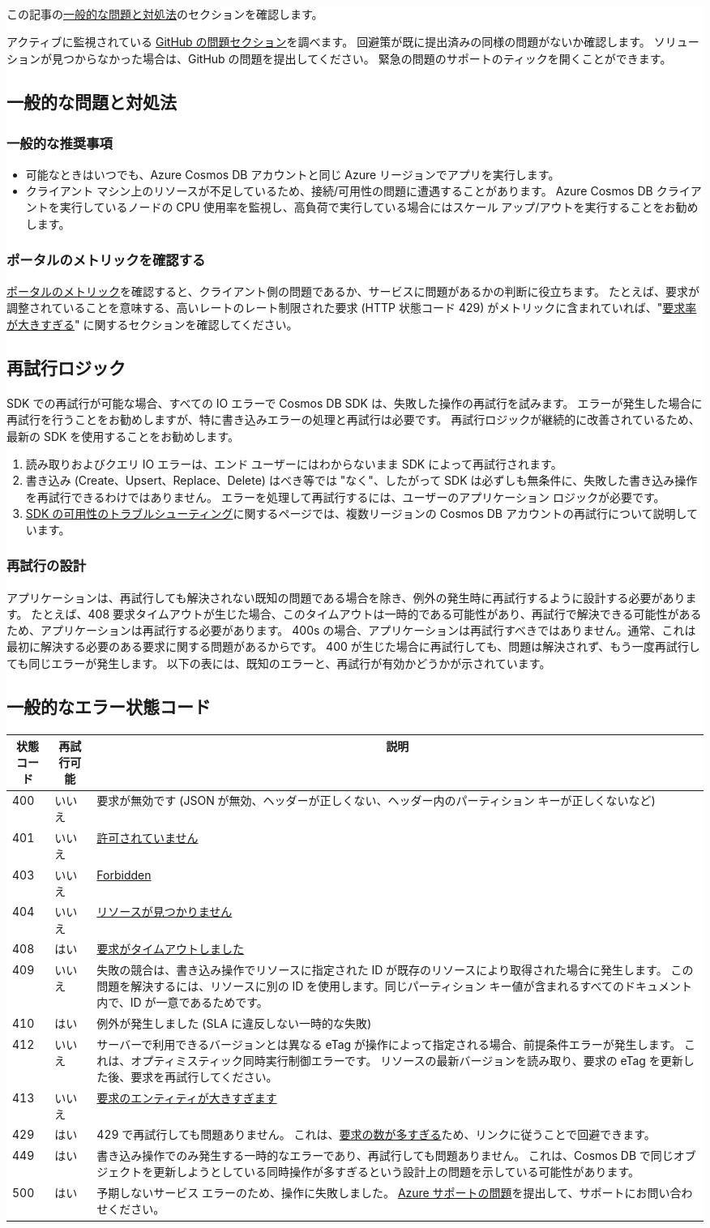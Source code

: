 この記事の[一般的な問題と対処法](#common-issues-workarounds)のセクションを確認します。

アクティブに監視されている [GitHub の問題セクション](https://github.com/Azure/azure-cosmos-dotnet-v2/issues)を調べます。 回避策が既に提出済みの同様の問題がないか確認します。 ソリューションが見つからなかった場合は、GitHub の問題を提出してください。 緊急の問題のサポートのティックを開くことができます。


## <a name="common-issues-and-workarounds"></a><a name="common-issues-workarounds"></a>一般的な問題と対処法

### <a name="general-suggestions"></a>一般的な推奨事項
* 可能なときはいつでも、Azure Cosmos DB アカウントと同じ Azure リージョンでアプリを実行します。 
* クライアント マシン上のリソースが不足しているため、接続/可用性の問題に遭遇することがあります。 Azure Cosmos DB クライアントを実行しているノードの CPU 使用率を監視し、高負荷で実行している場合にはスケール アップ/アウトを実行することをお勧めします。

### <a name="check-the-portal-metrics"></a>ポータルのメトリックを確認する
[ポータルのメトリック](./monitor-cosmos-db.md)を確認すると、クライアント側の問題であるか、サービスに問題があるかの判断に役立ちます。 たとえば、要求が調整されていることを意味する、高いレートのレート制限された要求 (HTTP 状態コード 429) がメトリックに含まれていれば、"[要求率が大きすぎる](troubleshoot-request-rate-too-large.md)" に関するセクションを確認してください。 

## <a name="retry-logic"></a>再試行ロジック <a id="retry-logics"></a>
SDK での再試行が可能な場合、すべての IO エラーで Cosmos DB SDK は、失敗した操作の再試行を試みます。 エラーが発生した場合に再試行を行うことをお勧めしますが、特に書き込みエラーの処理と再試行は必要です。 再試行ロジックが継続的に改善されているため、最新の SDK を使用することをお勧めします。

1. 読み取りおよびクエリ IO エラーは、エンド ユーザーにはわからないまま SDK によって再試行されます。
2. 書き込み (Create、Upsert、Replace、Delete) はべき等では "なく"、したがって SDK は必ずしも無条件に、失敗した書き込み操作を再試行できるわけではありません。 エラーを処理して再試行するには、ユーザーのアプリケーション ロジックが必要です。
3. [SDK の可用性のトラブルシューティング](troubleshoot-sdk-availability.md)に関するページでは、複数リージョンの Cosmos DB アカウントの再試行について説明しています。

### <a name="retry-design"></a>再試行の設計

アプリケーションは、再試行しても解決されない既知の問題である場合を除き、例外の発生時に再試行するように設計する必要があります。 たとえば、408 要求タイムアウトが生じた場合、このタイムアウトは一時的である可能性があり、再試行で解決できる可能性があるため、アプリケーションは再試行する必要があります。 400s の場合、アプリケーションは再試行すべきではありません。通常、これは最初に解決する必要のある要求に関する問題があるからです。 400 が生じた場合に再試行しても、問題は解決されず、もう一度再試行しても同じエラーが発生します。 以下の表には、既知のエラーと、再試行が有効かどうかが示されています。

## <a name="common-error-status-codes"></a>一般的なエラー状態コード <a id="error-codes"></a>

| 状態コード | 再試行可能 | 説明 | 
|----------|-------------|-------------|
| 400 | いいえ | 要求が無効です (JSON が無効、ヘッダーが正しくない、ヘッダー内のパーティション キーが正しくないなど)| 
| 401 | いいえ | [許可されていません](troubleshoot-unauthorized.md) | 
| 403 | いいえ | [Forbidden](troubleshoot-forbidden.md) |
| 404 | いいえ | [リソースが見つかりません](troubleshoot-not-found.md) |
| 408 | はい | [要求がタイムアウトしました](troubleshoot-dot-net-sdk-request-timeout.md) |
| 409 | いいえ | 失敗の競合は、書き込み操作でリソースに指定された ID が既存のリソースにより取得された場合に発生します。 この問題を解決するには、リソースに別の ID を使用します。同じパーティション キー値が含まれるすべてのドキュメント内で、ID が一意であるためです。 |
| 410 | はい | 例外が発生しました (SLA に違反しない一時的な失敗) |
| 412 | いいえ | サーバーで利用できるバージョンとは異なる eTag が操作によって指定される場合、前提条件エラーが発生します。 これは、オプティミスティック同時実行制御エラーです。 リソースの最新バージョンを読み取り、要求の eTag を更新した後、要求を再試行してください。
| 413 | いいえ | [要求のエンティティが大きすぎます](concepts-limits.md#per-item-limits) |
| 429 | はい | 429 で再試行しても問題ありません。 これは、[要求の数が多すぎる](troubleshoot-request-rate-too-large.md)ため、リンクに従うことで回避できます。|
| 449 | はい | 書き込み操作でのみ発生する一時的なエラーであり、再試行しても問題ありません。 これは、Cosmos DB で同じオブジェクトを更新しようとしている同時操作が多すぎるという設計上の問題を示している可能性があります。 |
| 500 | はい | 予期しないサービス エラーのため、操作に失敗しました。 [Azure サポートの問題](https://aka.ms/azure-support)を提出して、サポートにお問い合わせください。 |